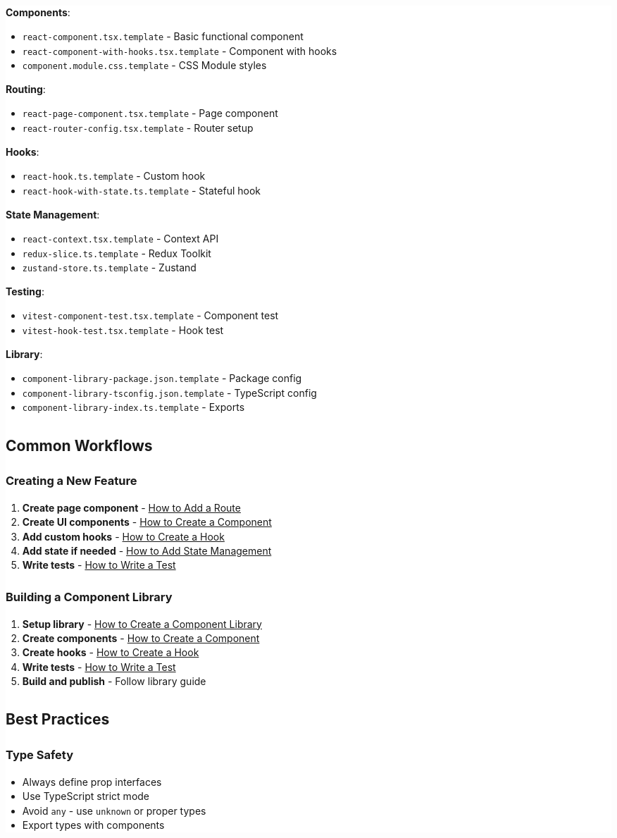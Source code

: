 **Components**:
- `react-component.tsx.template` - Basic functional component
- `react-component-with-hooks.tsx.template` - Component with hooks
- `component.module.css.template` - CSS Module styles

**Routing**:
- `react-page-component.tsx.template` - Page component
- `react-router-config.tsx.template` - Router setup

**Hooks**:
- `react-hook.ts.template` - Custom hook
- `react-hook-with-state.ts.template` - Stateful hook

**State Management**:
- `react-context.tsx.template` - Context API
- `redux-slice.ts.template` - Redux Toolkit
- `zustand-store.ts.template` - Zustand

**Testing**:
- `vitest-component-test.tsx.template` - Component test
- `vitest-hook-test.tsx.template` - Hook test

**Library**:
- `component-library-package.json.template` - Package config
- `component-library-tsconfig.json.template` - TypeScript config
- `component-library-index.ts.template` - Exports

## Common Workflows

### Creating a New Feature

1. **Create page component** - [How to Add a Route](how-to-add-a-route.md)
2. **Create UI components** - [How to Create a Component](how-to-create-a-component.md)
3. **Add custom hooks** - [How to Create a Hook](how-to-create-a-hook.md)
4. **Add state if needed** - [How to Add State Management](how-to-add-state-management.md)
5. **Write tests** - [How to Write a Test](how-to-write-a-test.md)

### Building a Component Library

1. **Setup library** - [How to Create a Component Library](how-to-create-a-component-library.md)
2. **Create components** - [How to Create a Component](how-to-create-a-component.md)
3. **Create hooks** - [How to Create a Hook](how-to-create-a-hook.md)
4. **Write tests** - [How to Write a Test](how-to-write-a-test.md)
5. **Build and publish** - Follow library guide

## Best Practices

### Type Safety
- Always define prop interfaces
- Use TypeScript strict mode
- Avoid `any` - use `unknown` or proper types
- Export types with components
